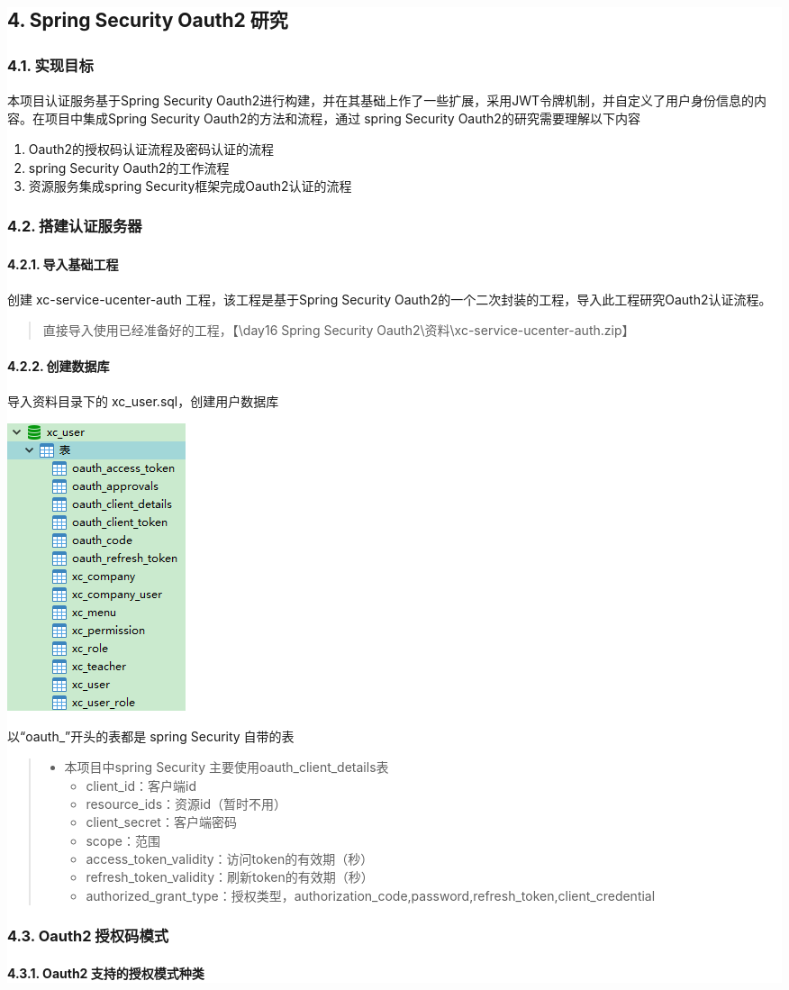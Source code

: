 
## 4. Spring Security Oauth2 研究
### 4.1. 实现目标

本项目认证服务基于Spring Security Oauth2进行构建，并在其基础上作了一些扩展，采用JWT令牌机制，并自定义了用户身份信息的内容。在项目中集成Spring Security Oauth2的方法和流程，通过
spring Security Oauth2的研究需要理解以下内容

1. Oauth2的授权码认证流程及密码认证的流程
2. spring Security Oauth2的工作流程
3. 资源服务集成spring Security框架完成Oauth2认证的流程

### 4.2. 搭建认证服务器
#### 4.2.1. 导入基础工程

创建 xc-service-ucenter-auth 工程，该工程是基于Spring Security Oauth2的一个二次封装的工程，导入此工程研究Oauth2认证流程。

> 直接导入使用已经准备好的工程，【\day16  Spring Security Oauth2\资料\xc-service-ucenter-auth.zip】

#### 4.2.2. 创建数据库

导入资料目录下的 xc_user.sql，创建用户数据库

![用户数据库](images/20190820105731166_30600.png)

以“oauth_”开头的表都是 spring Security 自带的表

> - 本项目中spring Security 主要使用oauth_client_details表
>     - client_id：客户端id
>     - resource_ids：资源id（暂时不用）
>     - client_secret：客户端密码
>     - scope：范围
>     - access_token_validity：访问token的有效期（秒）
>     - refresh_token_validity：刷新token的有效期（秒）
>     - authorized_grant_type：授权类型，authorization_code,password,refresh_token,client_credential

### 4.3. Oauth2 授权码模式
#### 4.3.1. Oauth2 支持的授权模式种类
